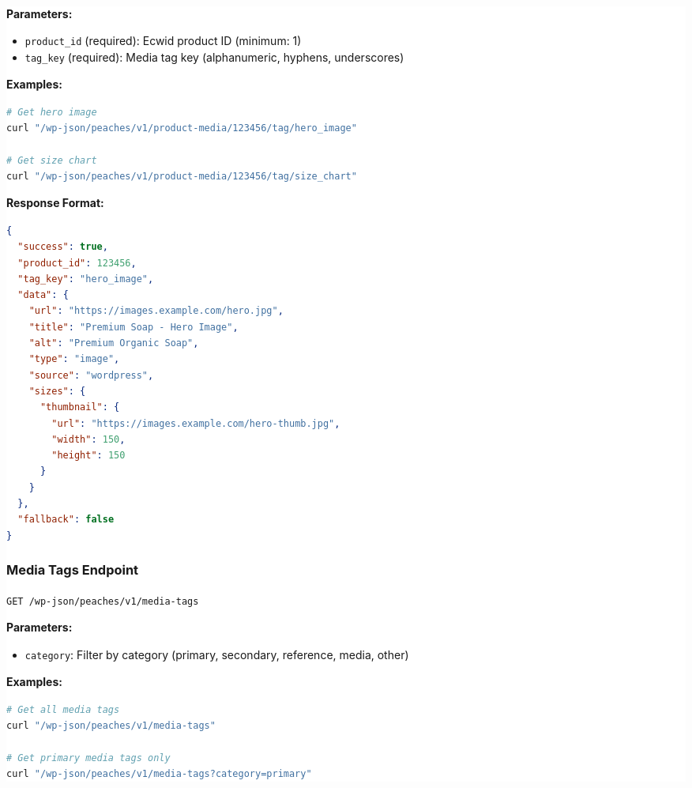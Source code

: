 **Parameters:**
- `product_id` (required): Ecwid product ID (minimum: 1)
- `tag_key` (required): Media tag key (alphanumeric, hyphens, underscores)

**Examples:**
```bash
# Get hero image
curl "/wp-json/peaches/v1/product-media/123456/tag/hero_image"

# Get size chart
curl "/wp-json/peaches/v1/product-media/123456/tag/size_chart"
```

**Response Format:**
```json
{
  "success": true,
  "product_id": 123456,
  "tag_key": "hero_image",
  "data": {
    "url": "https://images.example.com/hero.jpg",
    "title": "Premium Soap - Hero Image",
    "alt": "Premium Organic Soap",
    "type": "image",
    "source": "wordpress",
    "sizes": {
      "thumbnail": {
        "url": "https://images.example.com/hero-thumb.jpg",
        "width": 150,
        "height": 150
      }
    }
  },
  "fallback": false
}
```

### **Media Tags Endpoint**

```
GET /wp-json/peaches/v1/media-tags
```

**Parameters:**
- `category`: Filter by category (primary, secondary, reference, media, other)

**Examples:**
```bash
# Get all media tags
curl "/wp-json/peaches/v1/media-tags"

# Get primary media tags only
curl "/wp-json/peaches/v1/media-tags?category=primary"
```
